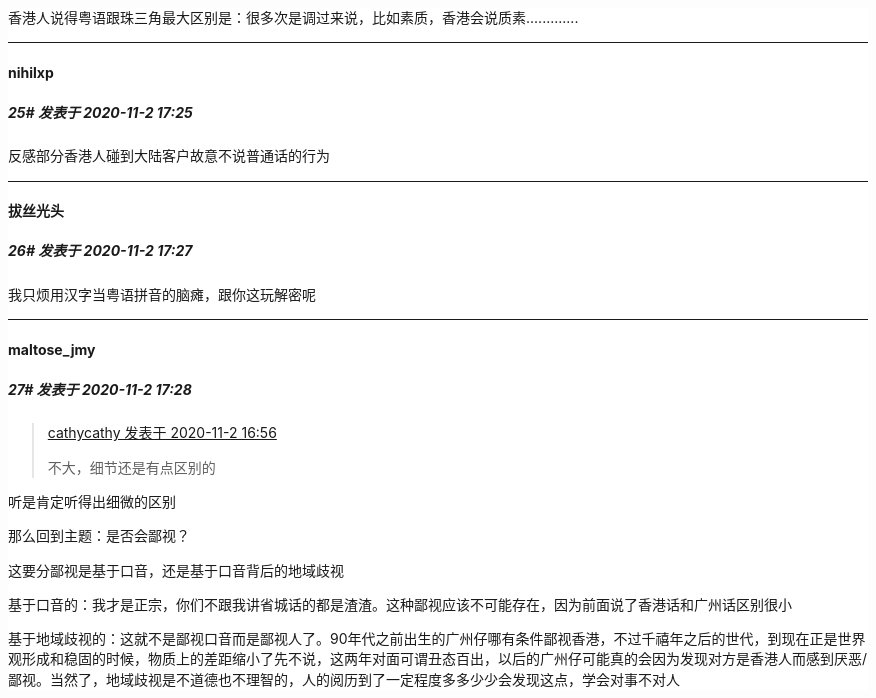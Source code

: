 


香港人说得粤语跟珠三角最大区别是：很多次是调过来说，比如素质，香港会说质素.............







*****

####  nihilxp  
##### 25#       发表于 2020-11-2 17:25




反感部分香港人碰到大陆客户故意不说普通话的行为







*****

####  拔丝光头  
##### 26#       发表于 2020-11-2 17:27




我只烦用汉字当粤语拼音的脑瘫，跟你这玩解密呢







*****

####  maltose_jmy  
##### 27#       发表于 2020-11-2 17:28



<blockquote><a href="httphttps://bbs.saraba1st.com/2b/forum.php?mod=redirect&amp;goto=findpost&amp;pid=49260851&amp;ptid=1969842" target="_blank">cathycathy 发表于 2020-11-2 16:56</a>

不大，细节还是有点区别的</blockquote>
听是肯定听得出细微的区别

那么回到主题：是否会鄙视？

这要分鄙视是基于口音，还是基于口音背后的地域歧视

基于口音的：我才是正宗，你们不跟我讲省城话的都是渣渣。这种鄙视应该不可能存在，因为前面说了香港话和广州话区别很小

基于地域歧视的：这就不是鄙视口音而是鄙视人了。90年代之前出生的广州仔哪有条件鄙视香港，不过千禧年之后的世代，到现在正是世界观形成和稳固的时候，物质上的差距缩小了先不说，这两年对面可谓丑态百出，以后的广州仔可能真的会因为发现对方是香港人而感到厌恶/鄙视。当然了，地域歧视是不道德也不理智的，人的阅历到了一定程度多多少少会发现这点，学会对事不对人





